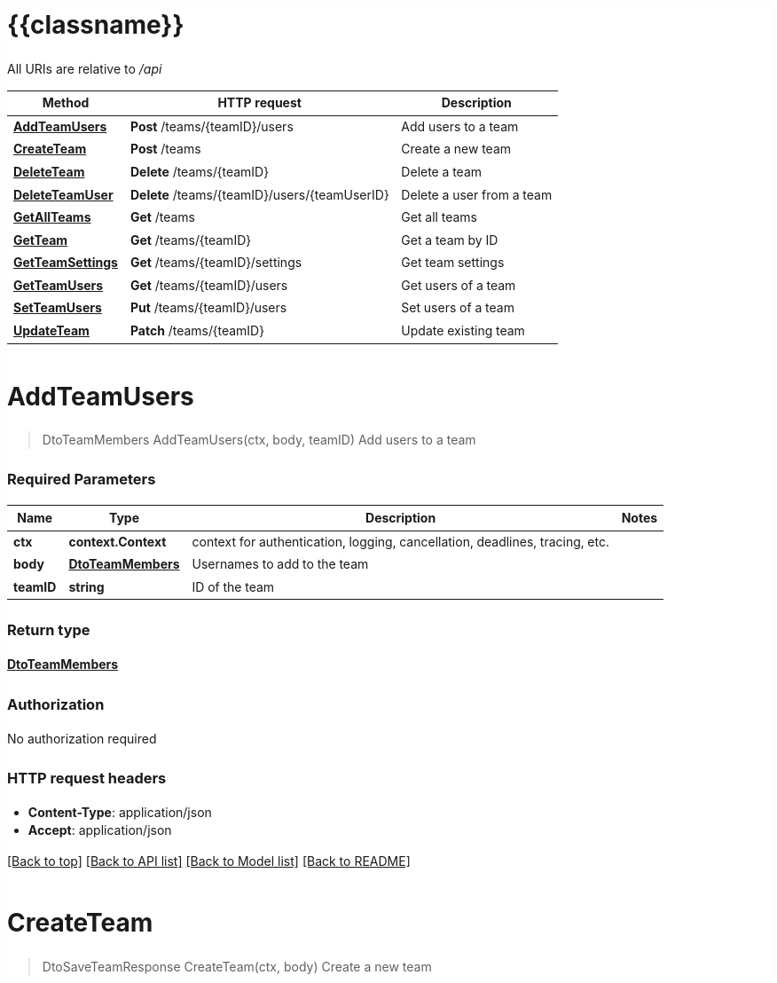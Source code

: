 # {{classname}}

All URIs are relative to */api*

Method | HTTP request | Description
------------- | ------------- | -------------
[**AddTeamUsers**](TeamApi.md#AddTeamUsers) | **Post** /teams/{teamID}/users | Add users to a team
[**CreateTeam**](TeamApi.md#CreateTeam) | **Post** /teams | Create a new team
[**DeleteTeam**](TeamApi.md#DeleteTeam) | **Delete** /teams/{teamID} | Delete a team
[**DeleteTeamUser**](TeamApi.md#DeleteTeamUser) | **Delete** /teams/{teamID}/users/{teamUserID} | Delete a user from a team
[**GetAllTeams**](TeamApi.md#GetAllTeams) | **Get** /teams | Get all teams
[**GetTeam**](TeamApi.md#GetTeam) | **Get** /teams/{teamID} | Get a team by ID
[**GetTeamSettings**](TeamApi.md#GetTeamSettings) | **Get** /teams/{teamID}/settings | Get team settings
[**GetTeamUsers**](TeamApi.md#GetTeamUsers) | **Get** /teams/{teamID}/users | Get users of a team
[**SetTeamUsers**](TeamApi.md#SetTeamUsers) | **Put** /teams/{teamID}/users | Set users of a team
[**UpdateTeam**](TeamApi.md#UpdateTeam) | **Patch** /teams/{teamID} | Update existing team

# **AddTeamUsers**
> DtoTeamMembers AddTeamUsers(ctx, body, teamID)
Add users to a team

### Required Parameters

Name | Type | Description  | Notes
------------- | ------------- | ------------- | -------------
 **ctx** | **context.Context** | context for authentication, logging, cancellation, deadlines, tracing, etc.
  **body** | [**DtoTeamMembers**](DtoTeamMembers.md)| Usernames to add to the team | 
  **teamID** | **string**| ID of the team | 

### Return type

[**DtoTeamMembers**](dto.TeamMembers.md)

### Authorization

No authorization required

### HTTP request headers

 - **Content-Type**: application/json
 - **Accept**: application/json

[[Back to top]](#) [[Back to API list]](../README.md#documentation-for-api-endpoints) [[Back to Model list]](../README.md#documentation-for-models) [[Back to README]](../README.md)

# **CreateTeam**
> DtoSaveTeamResponse CreateTeam(ctx, body)
Create a new team
